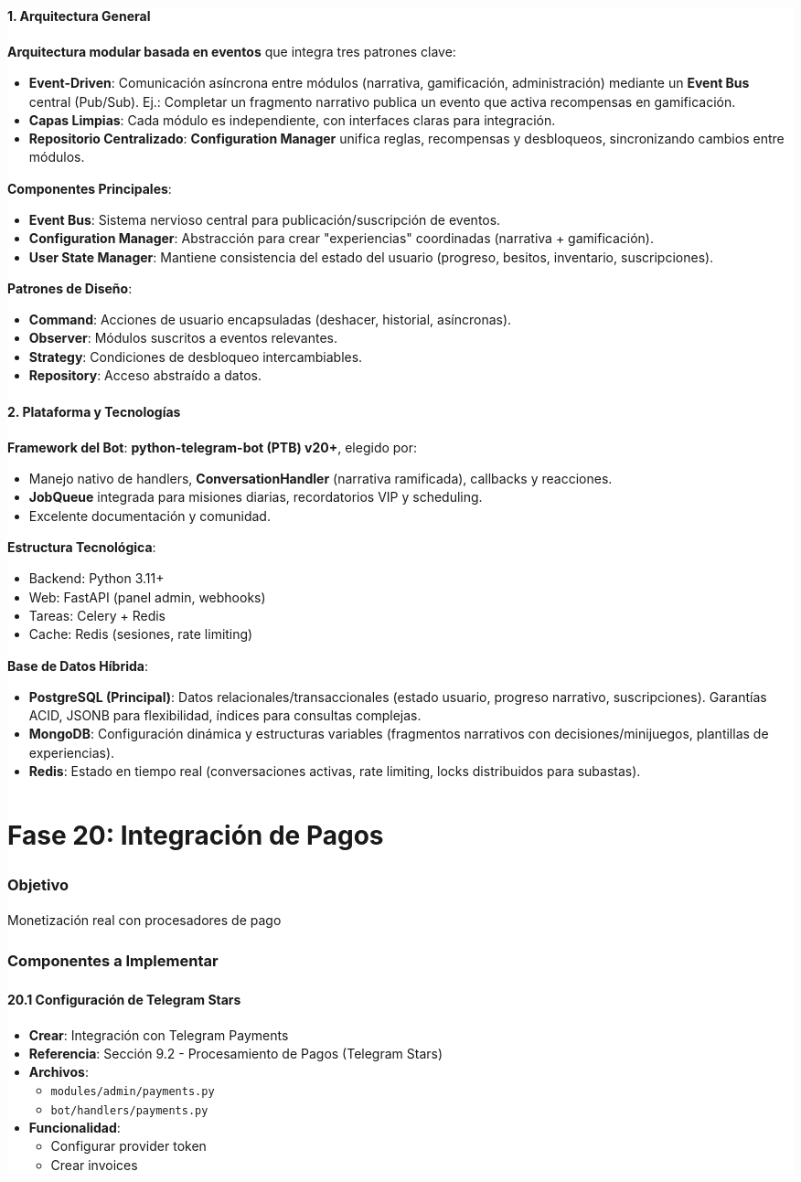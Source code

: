 #### 1. Arquitectura General
**Arquitectura modular basada en eventos** que integra tres patrones clave:
- **Event-Driven**: Comunicación asíncrona entre módulos (narrativa, gamificación, administración) mediante un **Event Bus** central (Pub/Sub). Ej.: Completar un fragmento narrativo publica un evento que activa recompensas en gamificación.
- **Capas Limpias**: Cada módulo es independiente, con interfaces claras para integración.
- **Repositorio Centralizado**: **Configuration Manager** unifica reglas, recompensas y desbloqueos, sincronizando cambios entre módulos.

**Componentes Principales**:
- **Event Bus**: Sistema nervioso central para publicación/suscripción de eventos.
- **Configuration Manager**: Abstracción para crear "experiencias" coordinadas (narrativa + gamificación).
- **User State Manager**: Mantiene consistencia del estado del usuario (progreso, besitos, inventario, suscripciones).

**Patrones de Diseño**:
- **Command**: Acciones de usuario encapsuladas (deshacer, historial, asíncronas).
- **Observer**: Módulos suscritos a eventos relevantes.
- **Strategy**: Condiciones de desbloqueo intercambiables.
- **Repository**: Acceso abstraído a datos.

#### 2. Plataforma y Tecnologías
**Framework del Bot**: **python-telegram-bot (PTB) v20+**, elegido por:
- Manejo nativo de handlers, **ConversationHandler** (narrativa ramificada), callbacks y reacciones.
- **JobQueue** integrada para misiones diarias, recordatorios VIP y scheduling.
- Excelente documentación y comunidad.

**Estructura Tecnológica**:
- Backend: Python 3.11+
- Web: FastAPI (panel admin, webhooks)
- Tareas: Celery + Redis
- Cache: Redis (sesiones, rate limiting)

**Base de Datos Híbrida**:
- **PostgreSQL (Principal)**: Datos relacionales/transaccionales (estado usuario, progreso narrativo, suscripciones). Garantías ACID, JSONB para flexibilidad, índices para consultas complejas.
- **MongoDB**: Configuración dinámica y estructuras variables (fragmentos narrativos con decisiones/minijuegos, plantillas de experiencias).
- **Redis**: Estado en tiempo real (conversaciones activas, rate limiting, locks distribuidos para subastas).

# Fase 20: Integración de Pagos

### Objetivo
Monetización real con procesadores de pago

### Componentes a Implementar

#### 20.1 Configuración de Telegram Stars
- **Crear**: Integración con Telegram Payments
- **Referencia**: Sección 9.2 - Procesamiento de Pagos (Telegram Stars)
- **Archivos**:
  - `modules/admin/payments.py`
  - `bot/handlers/payments.py`
- **Funcionalidad**:
  - Configurar provider token
  - Crear invoices
